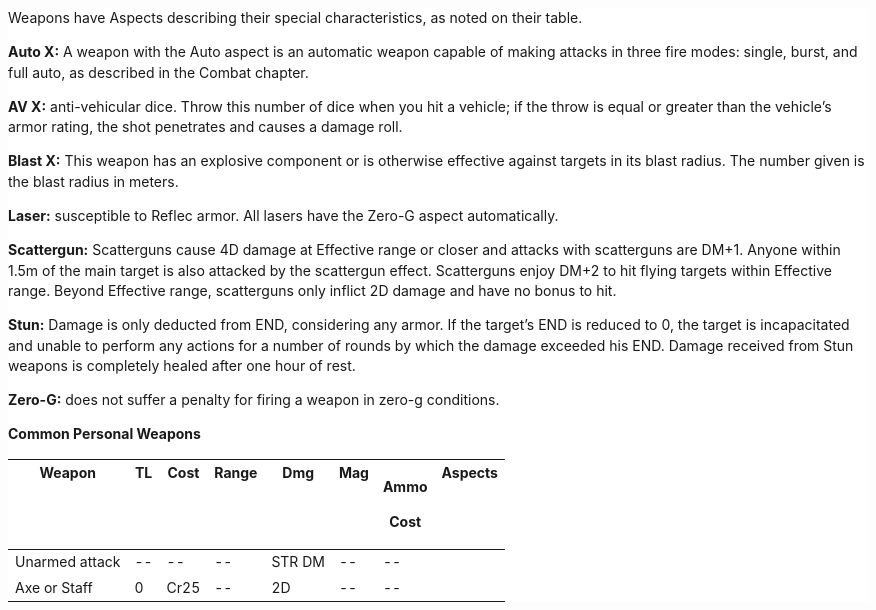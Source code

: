 Weapons have Aspects describing their special characteristics, as noted
on their table.

**Auto X:** A weapon with the Auto aspect is an automatic weapon capable
of making attacks in three fire modes: single, burst, and full auto, as
described in the Combat chapter.

**AV X:** anti-vehicular dice. Throw this number of dice when you hit a
vehicle; if the throw is equal or greater than the vehicle’s armor
rating, the shot penetrates and causes a damage roll.

**Blast X:** This weapon has an explosive component or is otherwise
effective against targets in its blast radius. The number given is the
blast radius in meters.

**Laser:** susceptible to Reflec armor. All lasers have the Zero-G
aspect automatically.

**Scattergun:** Scatterguns cause 4D damage at Effective range or closer
and attacks with scatterguns are DM+1. Anyone within 1.5m of the main
target is also attacked by the scattergun effect. Scatterguns enjoy DM+2
to hit flying targets within Effective range. Beyond Effective range,
scatterguns only inflict 2D damage and have no bonus to hit.

**Stun:** Damage is only deducted from END, considering any armor. If
the target’s END is reduced to 0, the target is incapacitated and unable
to perform any actions for a number of rounds by which the damage
exceeded his END. Damage received from Stun weapons is completely healed
after one hour of rest.

**Zero-G:** does not suffer a penalty for firing a weapon in zero-g
conditions.

**Common Personal Weapons**

<table>
<thead>
<tr class="header">
<th><strong>Weapon</strong></th>
<th><strong>TL</strong></th>
<th><strong>Cost</strong></th>
<th><strong>Range</strong></th>
<th><strong>Dmg</strong></th>
<th><strong>Mag</strong></th>
<th><p><strong>Ammo</strong></p>
<p><strong>Cost</strong></p></th>
<th><strong>Aspects</strong></th>
</tr>
</thead>
<tbody>
<tr class="odd">
<td>Unarmed attack</td>
<td>--</td>
<td>--</td>
<td>--</td>
<td>STR DM</td>
<td>--</td>
<td>--</td>
<td></td>
</tr>
<tr class="even">
<td>Axe or Staff</td>
<td>0</td>
<td>Cr25</td>
<td>--</td>
<td>2D</td>
<td>--</td>
<td>--</td>